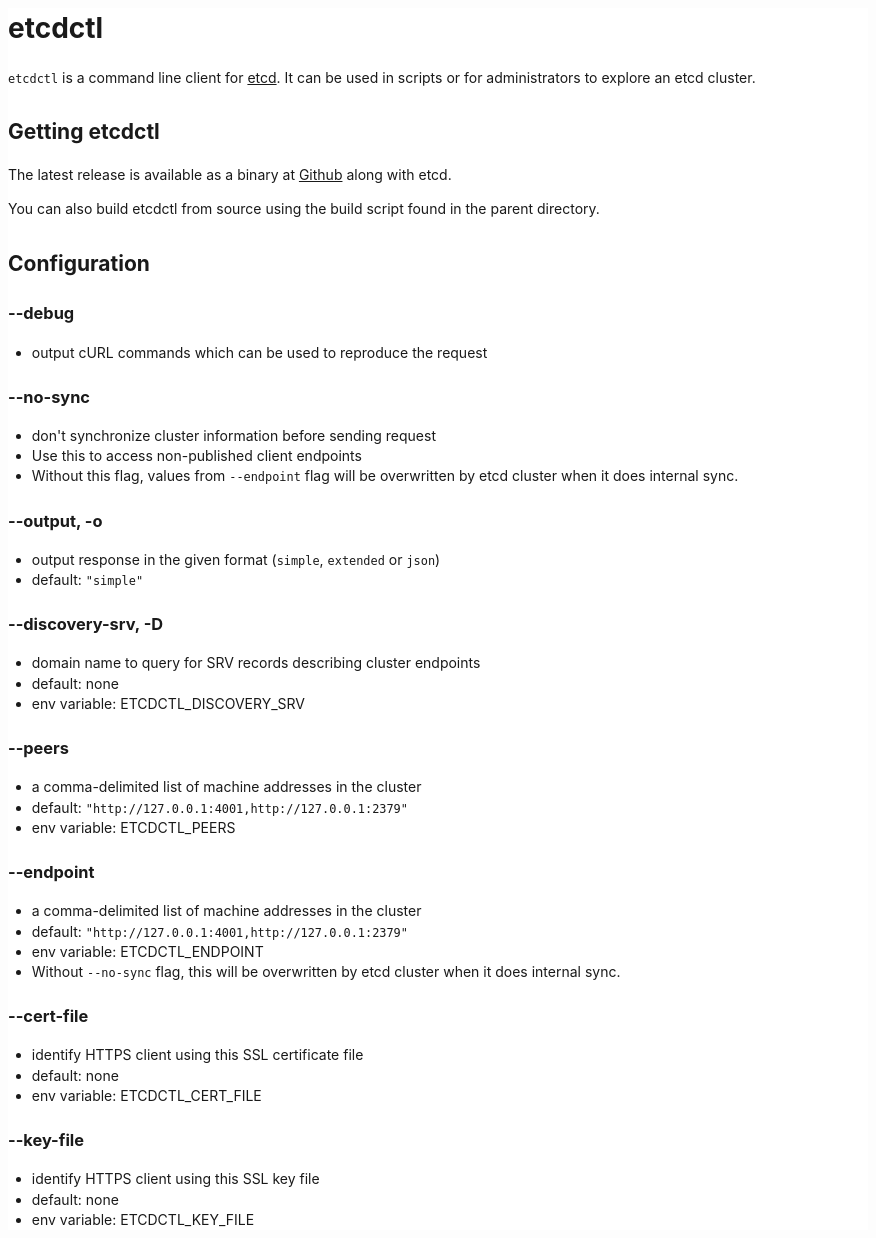 etcdctl
========

`etcdctl` is a command line client for [etcd][etcd].
It can be used in scripts or for administrators to explore an etcd cluster.

[etcd]: https://github.com/zhuzhengyang/etcd


## Getting etcdctl

The latest release is available as a binary at [Github][github-release] along with etcd.

[github-release]: https://github.com/zhuzhengyang/etcd/releases/

You can also build etcdctl from source using the build script found in the parent directory.

## Configuration
### --debug
+ output cURL commands which can be used to reproduce the request

### --no-sync
+ don't synchronize cluster information before sending request
+ Use this to access non-published client endpoints
+ Without this flag, values from `--endpoint` flag will be overwritten by etcd cluster when it does internal sync.

### --output, -o
+ output response in the given format (`simple`, `extended` or `json`)
+ default: `"simple"`

### --discovery-srv, -D
+ domain name to query for SRV records describing cluster endpoints
+ default: none
+ env variable: ETCDCTL_DISCOVERY_SRV

### --peers
+ a comma-delimited list of machine addresses in the cluster
+ default: `"http://127.0.0.1:4001,http://127.0.0.1:2379"`
+ env variable: ETCDCTL_PEERS

### --endpoint
+ a comma-delimited list of machine addresses in the cluster
+ default: `"http://127.0.0.1:4001,http://127.0.0.1:2379"`
+ env variable: ETCDCTL_ENDPOINT
+ Without `--no-sync` flag, this will be overwritten by etcd cluster when it does internal sync.

### --cert-file
+ identify HTTPS client using this SSL certificate file
+ default: none
+ env variable: ETCDCTL_CERT_FILE

### --key-file
+ identify HTTPS client using this SSL key file
+ default: none
+ env variable: ETCDCTL_KEY_FILE


[semver]: http://semver.org/
[license]: https://github.com/zhuzhengyang/etcdctl/blob/master/LICENSE